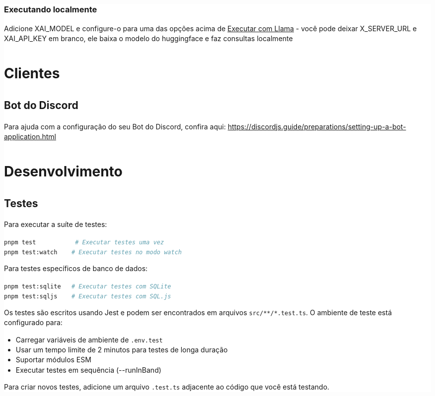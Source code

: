 ### Executando localmente

Adicione XAI_MODEL e configure-o para uma das opções acima de [Executar com Llama](#executar-com-llama) - você pode deixar X_SERVER_URL e XAI_API_KEY em branco, ele baixa o modelo do huggingface e faz consultas localmente

# Clientes

## Bot do Discord

Para ajuda com a configuração do seu Bot do Discord, confira aqui: https://discordjs.guide/preparations/setting-up-a-bot-application.html

# Desenvolvimento

## Testes

Para executar a suíte de testes:

```bash
pnpm test           # Executar testes uma vez
pnpm test:watch    # Executar testes no modo watch
```

Para testes específicos de banco de dados:

```bash
pnpm test:sqlite   # Executar testes com SQLite
pnpm test:sqljs    # Executar testes com SQL.js
```

Os testes são escritos usando Jest e podem ser encontrados em arquivos `src/**/*.test.ts`. O ambiente de teste está configurado para:

- Carregar variáveis de ambiente de `.env.test`
- Usar um tempo limite de 2 minutos para testes de longa duração
- Suportar módulos ESM
- Executar testes em sequência (--runInBand)

Para criar novos testes, adicione um arquivo `.test.ts` adjacente ao código que você está testando.
